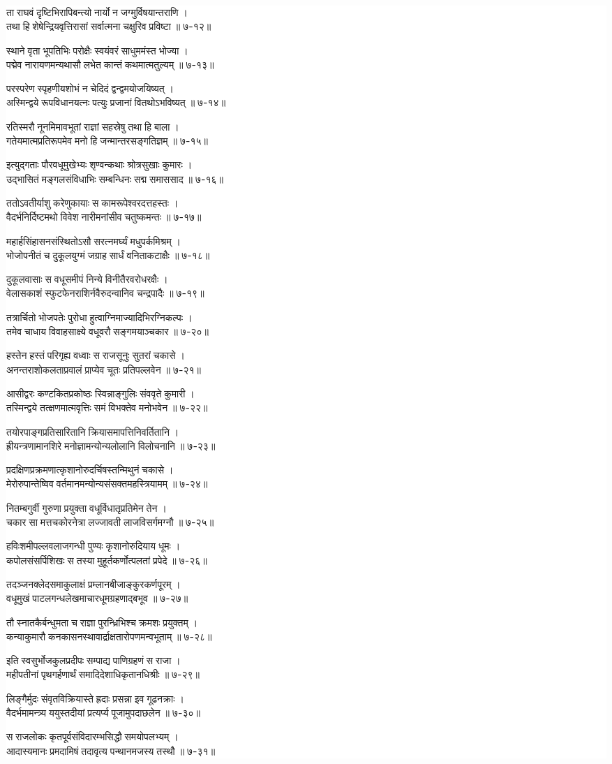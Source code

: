 ता राघवं दृष्टिभिरापिबन्त्यो नार्यो न जग्मुर्विषयान्तराणि ।  
तथा हि शेषेन्द्रियवृत्तिरासां सर्वात्मना चक्षुरिव प्रविष्टा ॥ ७-१२॥  
  
स्थाने वृता भूपतिभिः परोक्षैः स्वयंवरं साधुममंस्त भोज्या ।  
पद्मेव नारायणमन्यथासौ लभेत कान्तं कथमात्मतुल्यम् ॥ ७-१३॥  
  
परस्परेण स्पृहणीयशोभं न चेदिदं द्वन्द्वमयोजयिष्यत् ।  
अस्मिन्द्वये रूपविधानयत्नः पत्युः प्रजानां वितथोऽभविष्यत् ॥ ७-१४॥  
  
रतिस्मरौ नूनमिमावभूतां राज्ञां सहस्रेषु तथा हि बाला ।  
गतेयमात्मप्रतिरूपमेव मनो हि जन्मान्तरसङ्गतिज्ञम् ॥ ७-१५॥  
  
इत्युद्गताः पौरवधूमुखेभ्यः शृण्वन्कथाः श्रोत्रसुखाः कुमारः ।  
उद्भासितं मङ्गलसंविधाभिः सम्बन्धिनः सद्म समाससाद ॥ ७-१६॥  
  
ततोऽवतीर्याशु करेणुकायाः स कामरूपेश्वरदत्तहस्तः ।  
वैदर्भनिर्दिष्टमथो विवेश नारीमनांसीव चतुष्कमन्तः ॥ ७-१७॥  
  
महार्हसिंहासनसंस्थितोऽसौ सरत्नमर्घ्यं मधुपर्कमिश्रम् ।  
भोजोपनीतं च दुकूलयुग्मं जग्राह सार्धं वनिताकटाक्षैः ॥ ७-१८॥  
  
दुकूलवासाः स वधूसमीपं निन्ये विनीतैरवरोधरक्षैः ।  
वेलासकाशं स्फुटफेनराशिर्नवैरुदन्वानिव चन्द्रपादैः ॥ ७-१९॥  
  
तत्रार्चितो भोजपतेः पुरोधा हुत्वाग्निमाज्यादिभिरग्निकल्पः ।  
तमेव चाधाय विवाहसाक्ष्ये वधूवरौ सङ्गमयाञ्चकार ॥ ७-२०॥  
  
हस्तेन हस्तं परिगृह्य वध्वाः स राजसूनुः सुतरां चकासे ।  
अनन्तराशोकलताप्रवालं प्राप्येव चूतः प्रतिपल्लवेन ॥ ७-२१॥  
  
आसीद्वरः कण्टकितप्रकोष्ठः स्विन्नाङ्गुलिः संववृते कुमारी ।  
तस्मिन्द्वये तत्क्षणमात्मवृत्तिः समं विभक्तेव मनोभवेन ॥ ७-२२॥  
  
तयोरपाङ्गप्रतिसारितानि क्रियासमापत्तिनिवर्तितानि ।  
ह्रीयन्त्रणामानशिरे मनोज्ञामन्योन्यलोलानि विलोचनानि ॥ ७-२३॥  
  
प्रदक्षिणप्रक्रमणात्कृशानोरुदर्चिषस्तन्मिथुनं चकासे ।  
मेरोरुपान्तेष्विव वर्तमानमन्योन्यसंसक्तमहस्त्रियामम् ॥ ७-२४॥  
  
नितम्बगुर्वी गुरुणा प्रयुक्ता वधूर्विधातृप्रतिमेन तेन ।  
चकार सा मत्तचकोरनेत्रा लज्जावती लाजविसर्गमग्नौ ॥ ७-२५॥  
  
हविःशमीपल्लवलाजगन्धी पुण्यः कृशानोरुदियाय धूमः ।  
कपोलसंसर्पिशिखः स तस्या मुहूर्तकर्णोत्पलतां प्रपेदे ॥ ७-२६॥  
  
तदञ्जनक्लेदसमाकुलाक्षं प्रम्लानबीजाङ्कुरकर्णपूरम् ।  
वधूमुखं पाटलगन्धलेखमाचारधूमग्रहणाद्बभूव ॥ ७-२७॥  
  
तौ स्नातकैर्बन्धुमता च राज्ञा पुरन्ध्रिभिश्च क्रमशः प्रयुक्तम् ।  
कन्याकुमारौ कनकासनस्थावार्द्राक्षतारोपणमन्वभूताम् ॥ ७-२८॥  
  
इति स्वसुर्भोजकुलप्रदीपः सम्पाद्य पाणिग्रहणं स राजा ।  
महीपतीनां पृथगर्हणार्थं समादिदेशाधिकृतानधिश्रीः ॥ ७-२९॥  
  
लिङ्गैर्मुदः संवृतविक्रियास्ते ह्रदाः प्रसन्ना इव गूढनक्राः ।  
वैदर्भमामन्त्र्य ययुस्तदीयां प्रत्यर्प्य पूजामुपदाछलेन ॥ ७-३०॥  
  
स राजलोकः कृतपूर्वसंविदारम्भसिद्धौ समयोपलभ्यम् ।  
आदास्यमानः प्रमदामिषं तदावृत्य पन्थानमजस्य तस्थौ ॥ ७-३१॥  
  